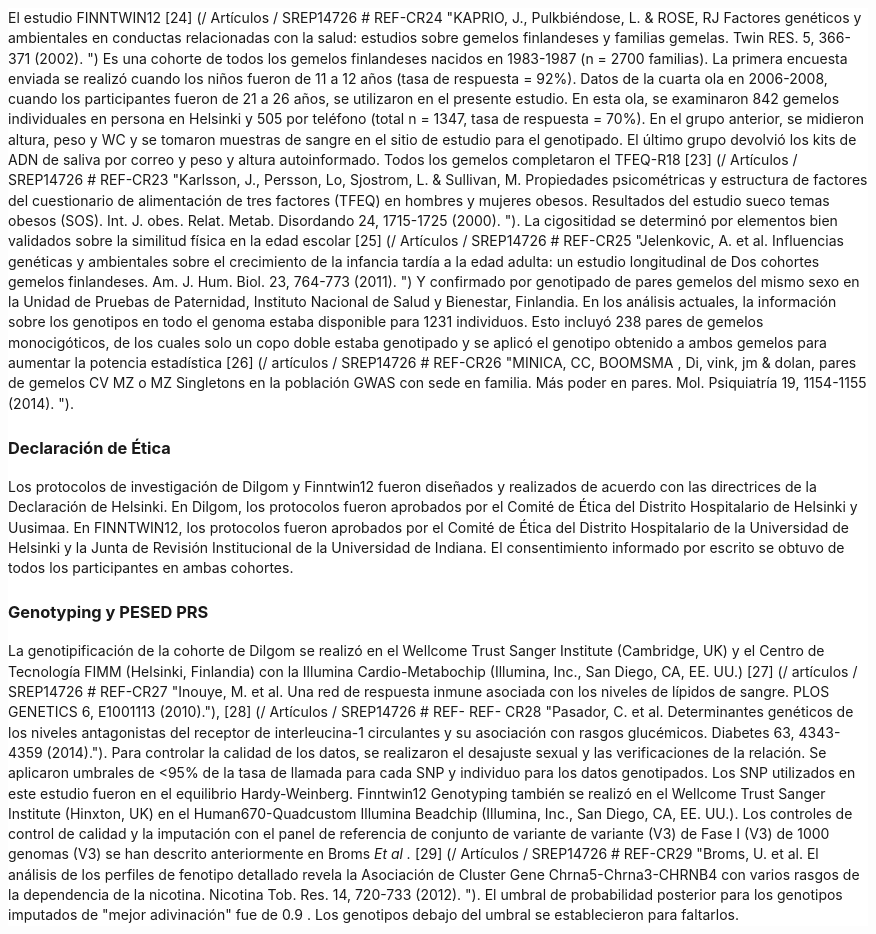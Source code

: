 El estudio FINNTWIN12 [24] (/ Artículos / SREP14726 # REF-CR24 "KAPRIO, J., Pulkbiéndose, L. & ROSE, RJ Factores genéticos y ambientales en conductas relacionadas con la salud: estudios sobre gemelos finlandeses y familias gemelas. Twin RES. 5, 366-371 (2002). ") Es una cohorte de todos los gemelos finlandeses nacidos en 1983-1987 (n = 2700 familias). La primera encuesta enviada se realizó cuando los niños fueron de 11 a 12 años (tasa de respuesta = 92%). Datos de la cuarta ola en 2006-2008, cuando los participantes fueron de 21 a 26 años, se utilizaron en el presente estudio. En esta ola, se examinaron 842 gemelos individuales en persona en Helsinki y 505 por teléfono (total n = 1347, tasa de respuesta = 70%). En el grupo anterior, se midieron altura, peso y WC y se tomaron muestras de sangre en el sitio de estudio para el genotipado. El último grupo devolvió los kits de ADN de saliva por correo y peso y altura autoinformado. Todos los gemelos completaron el TFEQ-R18 [23] (/ Artículos / SREP14726 # REF-CR23 "Karlsson, J., Persson, Lo, Sjostrom, L. & Sullivan, M. Propiedades psicométricas y estructura de factores del cuestionario de alimentación de tres factores (TFEQ) en hombres y mujeres obesos. Resultados del estudio sueco temas obesos (SOS). Int. J. obes. Relat. Metab. Disordando 24, 1715-1725 (2000). "). La cigositidad se determinó por elementos bien validados sobre la similitud física en la edad escolar [25] (/ Artículos / SREP14726 # REF-CR25 "Jelenkovic, A. et al. Influencias genéticas y ambientales sobre el crecimiento de la infancia tardía a la edad adulta: un estudio longitudinal de Dos cohortes gemelos finlandeses. Am. J. Hum. Biol. 23, 764-773 (2011). ") Y confirmado por genotipado de pares gemelos del mismo sexo en la Unidad de Pruebas de Paternidad, Instituto Nacional de Salud y Bienestar, Finlandia. En los análisis actuales, la información sobre los genotipos en todo el genoma estaba disponible para 1231 individuos. Esto incluyó 238 pares de gemelos monocigóticos, de los cuales solo un copo doble estaba genotipado y se aplicó el genotipo obtenido a ambos gemelos para aumentar la potencia estadística [26] (/ artículos / SREP14726 # REF-CR26 "MINICA, CC, BOOMSMA , Di, vink, jm & dolan, pares de gemelos CV MZ o MZ Singletons en la población GWAS con sede en familia. Más poder en pares. Mol. Psiquiatría 19, 1154-1155 (2014). ").

### Declaración de Ética

Los protocolos de investigación de Dilgom y Finntwin12 fueron diseñados y realizados de acuerdo con las directrices de la Declaración de Helsinki. En Dilgom, los protocolos fueron aprobados por el Comité de Ética del Distrito Hospitalario de Helsinki y Uusimaa. En FINNTWIN12, los protocolos fueron aprobados por el Comité de Ética del Distrito Hospitalario de la Universidad de Helsinki y la Junta de Revisión Institucional de la Universidad de Indiana. El consentimiento informado por escrito se obtuvo de todos los participantes en ambas cohortes.

### Genotyping y PESED PRS

La genotipificación de la cohorte de Dilgom se realizó en el Wellcome Trust Sanger Institute (Cambridge, UK) y el Centro de Tecnología FIMM (Helsinki, Finlandia) con la Illumina Cardio-Metabochip (Illumina, Inc., San Diego, CA, EE. UU.) [27] (/ artículos / SREP14726 # REF-CR27 "Inouye, M. et al. Una red de respuesta inmune asociada con los niveles de lípidos de sangre. PLOS GENETICS 6, E1001113 (2010)."), [28] (/ Artículos / SREP14726 # REF- REF- CR28 "Pasador, C. et al. Determinantes genéticos de los niveles antagonistas del receptor de interleucina-1 circulantes y su asociación con rasgos glucémicos. Diabetes 63, 4343-4359 (2014)."). Para controlar la calidad de los datos, se realizaron el desajuste sexual y las verificaciones de la relación. Se aplicaron umbrales de <95% de la tasa de llamada para cada SNP y individuo para los datos genotipados. Los SNP utilizados en este estudio fueron en el equilibrio Hardy-Weinberg. Finntwin12 Genotyping también se realizó en el Wellcome Trust Sanger Institute (Hinxton, UK) en el Human670-Quadcustom Illumina Beadchip (Illumina, Inc., San Diego, CA, EE. UU.). Los controles de control de calidad y la imputación con el panel de referencia de conjunto de variante de variante (V3) de Fase I (V3) de 1000 genomas (V3) se han descrito anteriormente en Broms _Et al ._ [29] (/ Artículos / SREP14726 # REF-CR29 "Broms, U. et al. El análisis de los perfiles de fenotipo detallado revela la Asociación de Cluster Gene Chrna5-Chrna3-CHRNB4 con varios rasgos de la dependencia de la nicotina. Nicotina Tob. Res. 14, 720-733 (2012). "). El umbral de probabilidad posterior para los genotipos imputados de "mejor adivinación" fue de 0.9 \. Los genotipos debajo del umbral se establecieron para faltarlos.

